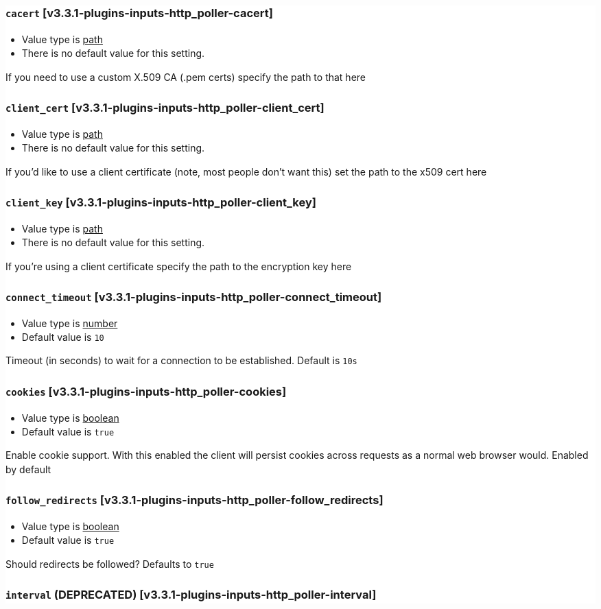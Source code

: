 
### `cacert` [v3.3.1-plugins-inputs-http_poller-cacert]

* Value type is [path](logstash://reference/configuration-file-structure.md#path)
* There is no default value for this setting.

If you need to use a custom X.509 CA (.pem certs) specify the path to that here


### `client_cert` [v3.3.1-plugins-inputs-http_poller-client_cert]

* Value type is [path](logstash://reference/configuration-file-structure.md#path)
* There is no default value for this setting.

If you’d like to use a client certificate (note, most people don’t want this) set the path to the x509 cert here


### `client_key` [v3.3.1-plugins-inputs-http_poller-client_key]

* Value type is [path](logstash://reference/configuration-file-structure.md#path)
* There is no default value for this setting.

If you’re using a client certificate specify the path to the encryption key here


### `connect_timeout` [v3.3.1-plugins-inputs-http_poller-connect_timeout]

* Value type is [number](logstash://reference/configuration-file-structure.md#number)
* Default value is `10`

Timeout (in seconds) to wait for a connection to be established. Default is `10s`


### `cookies` [v3.3.1-plugins-inputs-http_poller-cookies]

* Value type is [boolean](logstash://reference/configuration-file-structure.md#boolean)
* Default value is `true`

Enable cookie support. With this enabled the client will persist cookies across requests as a normal web browser would. Enabled by default


### `follow_redirects` [v3.3.1-plugins-inputs-http_poller-follow_redirects]

* Value type is [boolean](logstash://reference/configuration-file-structure.md#boolean)
* Default value is `true`

Should redirects be followed? Defaults to `true`


### `interval`  (DEPRECATED) [v3.3.1-plugins-inputs-http_poller-interval]
